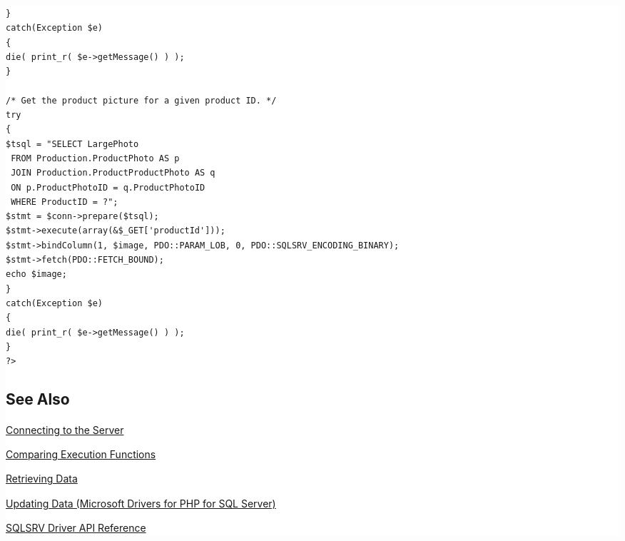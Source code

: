 ```  
}  
catch(Exception $e)  
{   
die( print_r( $e->getMessage() ) );   
}  
  
/* Get the product picture for a given product ID. */  
try  
{  
$tsql = "SELECT LargePhoto   
 FROM Production.ProductPhoto AS p  
 JOIN Production.ProductProductPhoto AS q  
 ON p.ProductPhotoID = q.ProductPhotoID  
 WHERE ProductID = ?";  
$stmt = $conn->prepare($tsql);  
$stmt->execute(array(&$_GET['productId']));  
$stmt->bindColumn(1, $image, PDO::PARAM_LOB, 0, PDO::SQLSRV_ENCODING_BINARY);  
$stmt->fetch(PDO::FETCH_BOUND);  
echo $image;  
}  
catch(Exception $e)  
{   
die( print_r( $e->getMessage() ) );   
}  
?>  
```  
  
## See Also  
[Connecting to the Server](../../connect/php/connecting-to-the-server.md)

[Comparing Execution Functions](../../connect/php/comparing-execution-functions.md)

[Retrieving Data](../../connect/php/retrieving-data.md)

[Updating Data &#40;Microsoft Drivers for PHP for SQL Server&#41;](../../connect/php/updating-data-microsoft-drivers-for-php-for-sql-server.md)

[SQLSRV Driver API Reference](../../connect/php/sqlsrv-driver-api-reference.md)  
  
